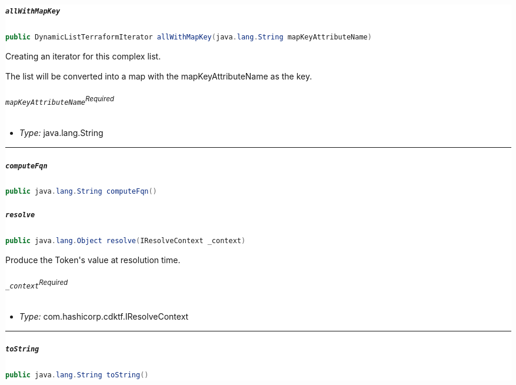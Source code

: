 
##### `allWithMapKey` <a name="allWithMapKey" id="@cdktf/provider-databricks.dataDatabricksDatabaseDatabaseCatalogs.DataDatabricksDatabaseDatabaseCatalogsDatabaseCatalogsList.allWithMapKey"></a>

```java
public DynamicListTerraformIterator allWithMapKey(java.lang.String mapKeyAttributeName)
```

Creating an iterator for this complex list.

The list will be converted into a map with the mapKeyAttributeName as the key.

###### `mapKeyAttributeName`<sup>Required</sup> <a name="mapKeyAttributeName" id="@cdktf/provider-databricks.dataDatabricksDatabaseDatabaseCatalogs.DataDatabricksDatabaseDatabaseCatalogsDatabaseCatalogsList.allWithMapKey.parameter.mapKeyAttributeName"></a>

- *Type:* java.lang.String

---

##### `computeFqn` <a name="computeFqn" id="@cdktf/provider-databricks.dataDatabricksDatabaseDatabaseCatalogs.DataDatabricksDatabaseDatabaseCatalogsDatabaseCatalogsList.computeFqn"></a>

```java
public java.lang.String computeFqn()
```

##### `resolve` <a name="resolve" id="@cdktf/provider-databricks.dataDatabricksDatabaseDatabaseCatalogs.DataDatabricksDatabaseDatabaseCatalogsDatabaseCatalogsList.resolve"></a>

```java
public java.lang.Object resolve(IResolveContext _context)
```

Produce the Token's value at resolution time.

###### `_context`<sup>Required</sup> <a name="_context" id="@cdktf/provider-databricks.dataDatabricksDatabaseDatabaseCatalogs.DataDatabricksDatabaseDatabaseCatalogsDatabaseCatalogsList.resolve.parameter._context"></a>

- *Type:* com.hashicorp.cdktf.IResolveContext

---

##### `toString` <a name="toString" id="@cdktf/provider-databricks.dataDatabricksDatabaseDatabaseCatalogs.DataDatabricksDatabaseDatabaseCatalogsDatabaseCatalogsList.toString"></a>

```java
public java.lang.String toString()
```
